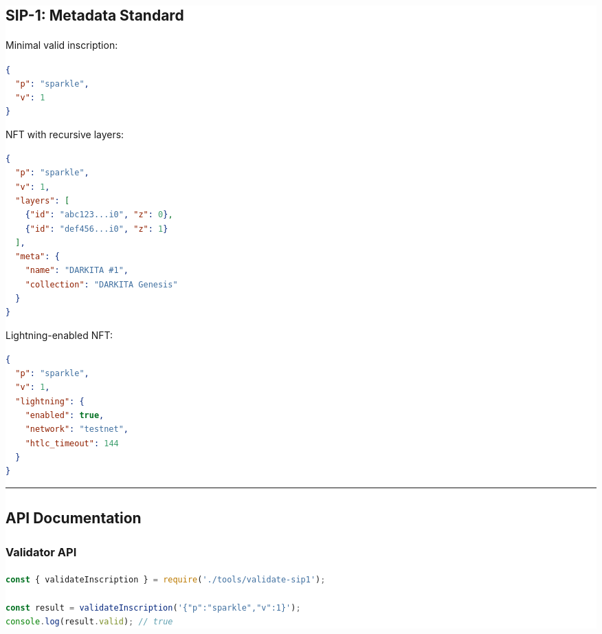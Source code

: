 
## SIP-1: Metadata Standard

Minimal valid inscription:

```json
{
  "p": "sparkle",
  "v": 1
}
```

NFT with recursive layers:

```json
{
  "p": "sparkle",
  "v": 1,
  "layers": [
    {"id": "abc123...i0", "z": 0},
    {"id": "def456...i0", "z": 1}
  ],
  "meta": {
    "name": "DARKITA #1",
    "collection": "DARKITA Genesis"
  }
}
```

Lightning-enabled NFT:

```json
{
  "p": "sparkle",
  "v": 1,
  "lightning": {
    "enabled": true,
    "network": "testnet",
    "htlc_timeout": 144
  }
}
```

---

## API Documentation

### Validator API

```javascript
const { validateInscription } = require('./tools/validate-sip1');

const result = validateInscription('{"p":"sparkle","v":1}');
console.log(result.valid); // true
```
